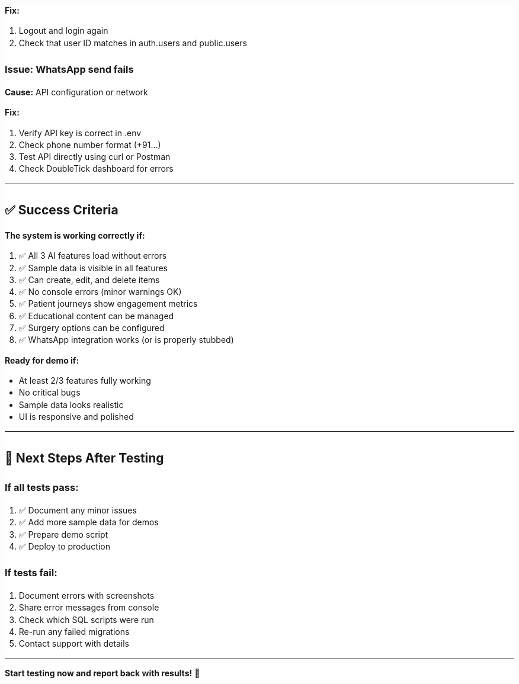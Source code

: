 **Fix:**
1. Logout and login again
2. Check that user ID matches in auth.users and public.users

### Issue: WhatsApp send fails

**Cause:** API configuration or network

**Fix:**
1. Verify API key is correct in .env
2. Check phone number format (+91...)
3. Test API directly using curl or Postman
4. Check DoubleTick dashboard for errors

---

## ✅ Success Criteria

**The system is working correctly if:**

1. ✅ All 3 AI features load without errors
2. ✅ Sample data is visible in all features
3. ✅ Can create, edit, and delete items
4. ✅ No console errors (minor warnings OK)
5. ✅ Patient journeys show engagement metrics
6. ✅ Educational content can be managed
7. ✅ Surgery options can be configured
8. ✅ WhatsApp integration works (or is properly stubbed)

**Ready for demo if:**
- At least 2/3 features fully working
- No critical bugs
- Sample data looks realistic
- UI is responsive and polished

---

## 📝 Next Steps After Testing

### If all tests pass:
1. ✅ Document any minor issues
2. ✅ Add more sample data for demos
3. ✅ Prepare demo script
4. ✅ Deploy to production

### If tests fail:
1. Document errors with screenshots
2. Share error messages from console
3. Check which SQL scripts were run
4. Re-run any failed migrations
5. Contact support with details

---

**Start testing now and report back with results!** 🚀
